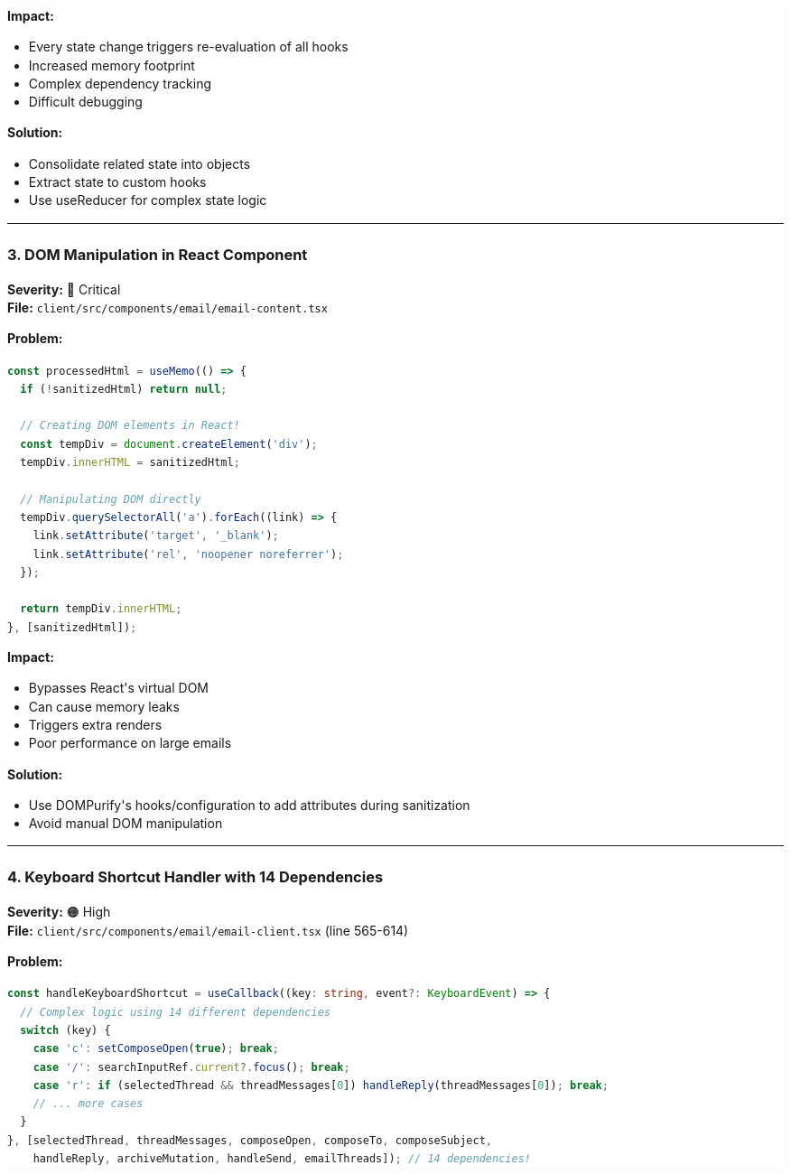 **Impact:**
- Every state change triggers re-evaluation of all hooks
- Increased memory footprint
- Complex dependency tracking
- Difficult debugging

**Solution:**
- Consolidate related state into objects
- Extract state to custom hooks
- Use useReducer for complex state logic

---

### 3. **DOM Manipulation in React Component**
**Severity:** 🔴 Critical  
**File:** `client/src/components/email/email-content.tsx`

**Problem:**
```typescript
const processedHtml = useMemo(() => {
  if (!sanitizedHtml) return null;
  
  // Creating DOM elements in React!
  const tempDiv = document.createElement('div');
  tempDiv.innerHTML = sanitizedHtml;
  
  // Manipulating DOM directly
  tempDiv.querySelectorAll('a').forEach((link) => {
    link.setAttribute('target', '_blank');
    link.setAttribute('rel', 'noopener noreferrer');
  });
  
  return tempDiv.innerHTML;
}, [sanitizedHtml]);
```

**Impact:**
- Bypasses React's virtual DOM
- Can cause memory leaks
- Triggers extra renders
- Poor performance on large emails

**Solution:**
- Use DOMPurify's hooks/configuration to add attributes during sanitization
- Avoid manual DOM manipulation

---

### 4. **Keyboard Shortcut Handler with 14 Dependencies**
**Severity:** 🟠 High  
**File:** `client/src/components/email/email-client.tsx` (line 565-614)

**Problem:**
```typescript
const handleKeyboardShortcut = useCallback((key: string, event?: KeyboardEvent) => {
  // Complex logic using 14 different dependencies
  switch (key) {
    case 'c': setComposeOpen(true); break;
    case '/': searchInputRef.current?.focus(); break;
    case 'r': if (selectedThread && threadMessages[0]) handleReply(threadMessages[0]); break;
    // ... more cases
  }
}, [selectedThread, threadMessages, composeOpen, composeTo, composeSubject, 
    handleReply, archiveMutation, handleSend, emailThreads]); // 14 dependencies!
```
